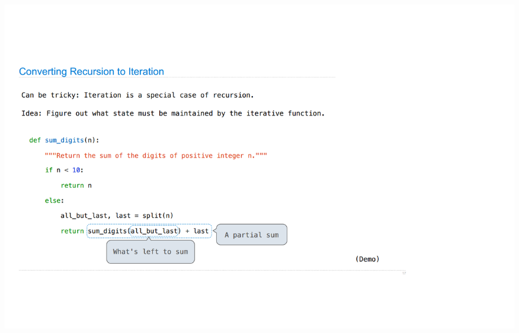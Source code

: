 <img src='./assets/Lec_08_slide_png_Page82.png' width='700' alt='Lecture #8 slide 82' />
</div>

<div align = "center">